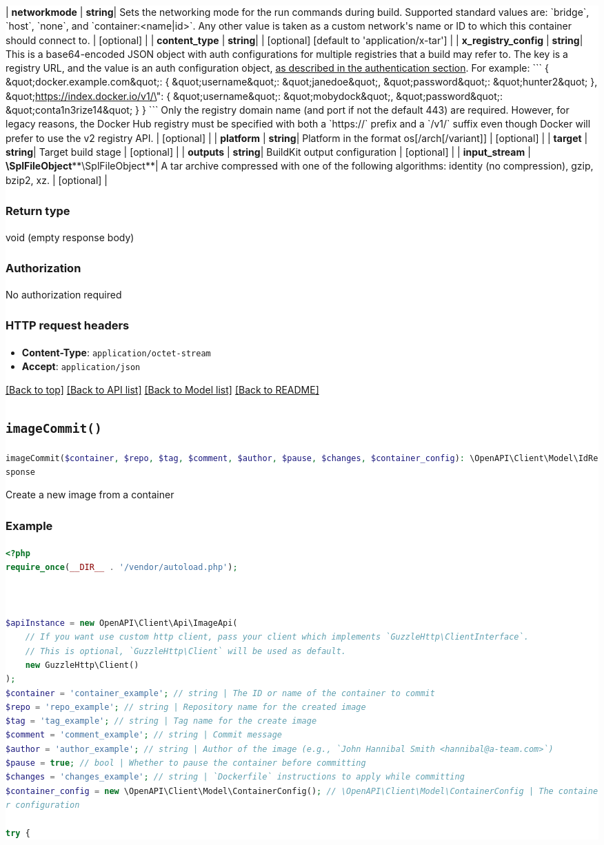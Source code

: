 | **networkmode** | **string**| Sets the networking mode for the run commands during build. Supported standard values are: &#x60;bridge&#x60;, &#x60;host&#x60;, &#x60;none&#x60;, and &#x60;container:&lt;name|id&gt;&#x60;. Any other value is taken as a custom network&#39;s name or ID to which this container should connect to. | [optional] |
| **content_type** | **string**|  | [optional] [default to &#39;application/x-tar&#39;] |
| **x_registry_config** | **string**| This is a base64-encoded JSON object with auth configurations for multiple registries that a build may refer to.  The key is a registry URL, and the value is an auth configuration object, [as described in the authentication section](#section/Authentication). For example:  &#x60;&#x60;&#x60; {   \&quot;docker.example.com\&quot;: {     \&quot;username\&quot;: \&quot;janedoe\&quot;,     \&quot;password\&quot;: \&quot;hunter2\&quot;   },   \&quot;https://index.docker.io/v1/\&quot;: {     \&quot;username\&quot;: \&quot;mobydock\&quot;,     \&quot;password\&quot;: \&quot;conta1n3rize14\&quot;   } } &#x60;&#x60;&#x60;  Only the registry domain name (and port if not the default 443) are required. However, for legacy reasons, the Docker Hub registry must be specified with both a &#x60;https://&#x60; prefix and a &#x60;/v1/&#x60; suffix even though Docker will prefer to use the v2 registry API. | [optional] |
| **platform** | **string**| Platform in the format os[/arch[/variant]] | [optional] |
| **target** | **string**| Target build stage | [optional] |
| **outputs** | **string**| BuildKit output configuration | [optional] |
| **input_stream** | **\SplFileObject****\SplFileObject**| A tar archive compressed with one of the following algorithms: identity (no compression), gzip, bzip2, xz. | [optional] |

### Return type

void (empty response body)

### Authorization

No authorization required

### HTTP request headers

- **Content-Type**: `application/octet-stream`
- **Accept**: `application/json`

[[Back to top]](#) [[Back to API list]](../../README.md#endpoints)
[[Back to Model list]](../../README.md#models)
[[Back to README]](../../README.md)

## `imageCommit()`

```php
imageCommit($container, $repo, $tag, $comment, $author, $pause, $changes, $container_config): \OpenAPI\Client\Model\IdResponse
```

Create a new image from a container

### Example

```php
<?php
require_once(__DIR__ . '/vendor/autoload.php');



$apiInstance = new OpenAPI\Client\Api\ImageApi(
    // If you want use custom http client, pass your client which implements `GuzzleHttp\ClientInterface`.
    // This is optional, `GuzzleHttp\Client` will be used as default.
    new GuzzleHttp\Client()
);
$container = 'container_example'; // string | The ID or name of the container to commit
$repo = 'repo_example'; // string | Repository name for the created image
$tag = 'tag_example'; // string | Tag name for the create image
$comment = 'comment_example'; // string | Commit message
$author = 'author_example'; // string | Author of the image (e.g., `John Hannibal Smith <hannibal@a-team.com>`)
$pause = true; // bool | Whether to pause the container before committing
$changes = 'changes_example'; // string | `Dockerfile` instructions to apply while committing
$container_config = new \OpenAPI\Client\Model\ContainerConfig(); // \OpenAPI\Client\Model\ContainerConfig | The container configuration

try {
```